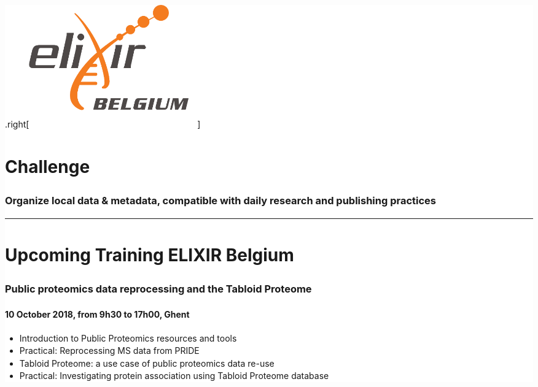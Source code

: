 .right[<img src="images/ELIXIR_BELGIUM_white_background.png" height="200px"/>]

# Challenge

### Organize local data & metadata, compatible with daily research and publishing practices

---

# Upcoming Training ELIXIR Belgium

### Public proteomics data reprocessing and the Tabloid Proteome

#### 10 October 2018, from 9h30 to 17h00, Ghent

* Introduction to Public Proteomics resources and tools
* Practical: Reprocessing MS data from PRIDE
* Tabloid Proteome: a use case of public proteomics data re-use
* Practical: Investigating protein association using Tabloid Proteome database
